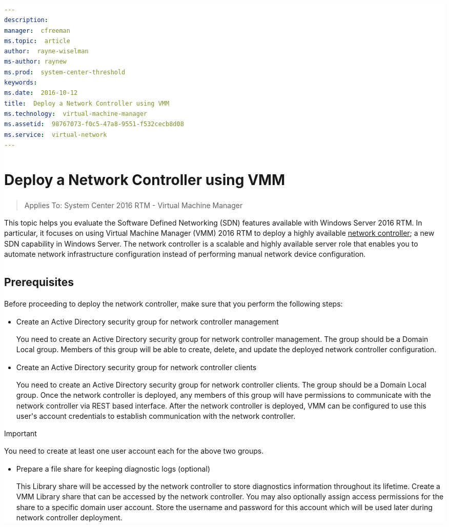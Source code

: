 ```yaml
---
description:  
manager:  cfreeman
ms.topic:  article
author:  rayne-wiselman
ms-author: raynew
ms.prod:  system-center-threshold
keywords:  
ms.date:  2016-10-12
title:  Deploy a Network Controller using VMM
ms.technology:  virtual-machine-manager
ms.assetid:  98767073-f0c5-47a8-9551-f532cecb8d08
ms.service:  virtual-network
---
```


# Deploy a Network Controller using VMM

>Applies To: System Center 2016 RTM - Virtual Machine Manager


This topic helps you evaluate the Software Defined Networking (SDN) features available with Windows Server 2016 RTM. In particular, it focuses on using Virtual Machine Manager (VMM) 2016 RTM to deploy a highly available [network controller](https://technet.microsoft.com/library/dn859239.aspx?f=255&MSPPError=-2147217396); a new SDN capability in Windows Server. The network controller is a scalable and highly available server role that enables you to automate network infrastructure configuration instead of performing manual network device configuration.

## Prerequisites

Before proceeding to deploy the network controller, make sure that you perform the following steps:

* Create an Active Directory security group for network controller management

  You need to create an Active Directory security group for network controller management. The group should be a Domain Local group. Members of this group will be able to create, delete, and update the deployed network controller configuration.

* Create an Active Directory security group for network controller clients

  You need to create an Active Directory security group for network controller clients. The group should be a Domain Local group. Once the network controller is deployed, any members of this group will have permissions to communicate with the network controller via REST based interface. After the network controller is deployed, VMM can be configured to use this user's account credentials to establish communication with the network controller.

> [!IMPORTANT]
>You need to create at least one user account each for the above two groups.
>

* Prepare a file share for keeping diagnostic logs (optional)

  This Library share will be accessed by the network controller to store diagnostics information throughout its lifetime. Create a VMM Library share that can be accessed by the network controller. You may also optionally assign access permissions for the share to a specific domain user account. Store the username and password for this account which will be used later during network controller deployment.
